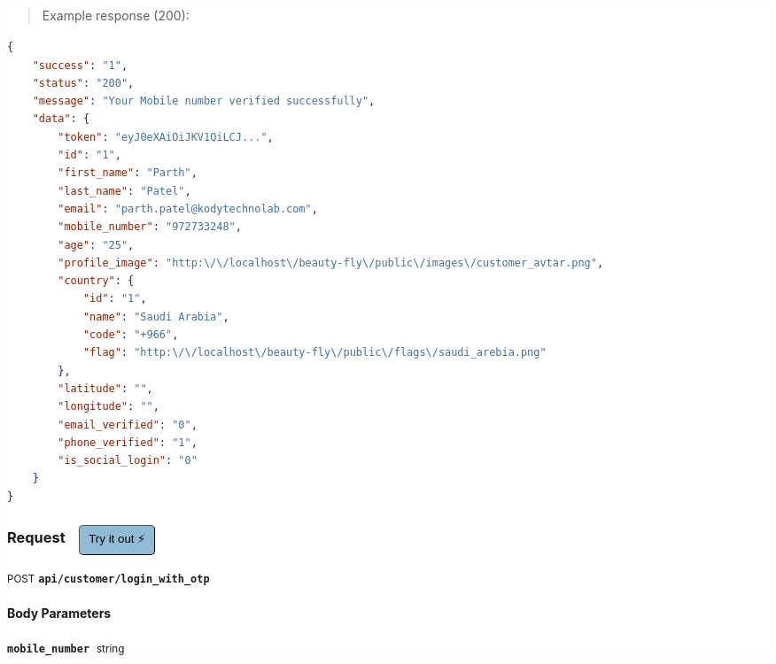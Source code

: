 
> Example response (200):

```json
{
    "success": "1",
    "status": "200",
    "message": "Your Mobile number verified successfully",
    "data": {
        "token": "eyJ0eXAiOiJKV1QiLCJ...",
        "id": "1",
        "first_name": "Parth",
        "last_name": "Patel",
        "email": "parth.patel@kodytechnolab.com",
        "mobile_number": "972733248",
        "age": "25",
        "profile_image": "http:\/\/localhost\/beauty-fly\/public\/images\/customer_avtar.png",
        "country": {
            "id": "1",
            "name": "Saudi Arabia",
            "code": "+966",
            "flag": "http:\/\/localhost\/beauty-fly\/public\/flags\/saudi_arebia.png"
        },
        "latitude": "",
        "longitude": "",
        "email_verified": "0",
        "phone_verified": "1",
        "is_social_login": "0"
    }
}
```
<div id="execution-results-POSTapi-customer-login_with_otp" hidden>
    <blockquote>Received response<span id="execution-response-status-POSTapi-customer-login_with_otp"></span>:</blockquote>
    <pre class="json"><code id="execution-response-content-POSTapi-customer-login_with_otp"></code></pre>
</div>
<div id="execution-error-POSTapi-customer-login_with_otp" hidden>
    <blockquote>Request failed with error:</blockquote>
    <pre><code id="execution-error-message-POSTapi-customer-login_with_otp"></code></pre>
</div>
<form id="form-POSTapi-customer-login_with_otp" data-method="POST" data-path="api/customer/login_with_otp" data-authed="0" data-hasfiles="0" data-headers='{"Content-Type":"application\/json","Accept":"application\/json","Accept-Language":"en"}' onsubmit="event.preventDefault(); executeTryOut('POSTapi-customer-login_with_otp', this);">
<h3>
    Request&nbsp;&nbsp;&nbsp;
        <button type="button" style="background-color: #8fbcd4; padding: 5px 10px; border-radius: 5px; border-width: thin;" id="btn-tryout-POSTapi-customer-login_with_otp" onclick="tryItOut('POSTapi-customer-login_with_otp');">Try it out ⚡</button>
    <button type="button" style="background-color: #c97a7e; padding: 5px 10px; border-radius: 5px; border-width: thin;" id="btn-canceltryout-POSTapi-customer-login_with_otp" onclick="cancelTryOut('POSTapi-customer-login_with_otp');" hidden>Cancel</button>&nbsp;&nbsp;
    <button type="submit" style="background-color: #6ac174; padding: 5px 10px; border-radius: 5px; border-width: thin;" id="btn-executetryout-POSTapi-customer-login_with_otp" hidden>Send Request 💥</button>
    </h3>
<p>
<small class="badge badge-black">POST</small>
 <b><code>api/customer/login_with_otp</code></b>
</p>
<h4 class="fancy-heading-panel"><b>Body Parameters</b></h4>
<p>
<b><code>mobile_number</code></b>&nbsp;&nbsp;<small>string</small>  &nbsp;